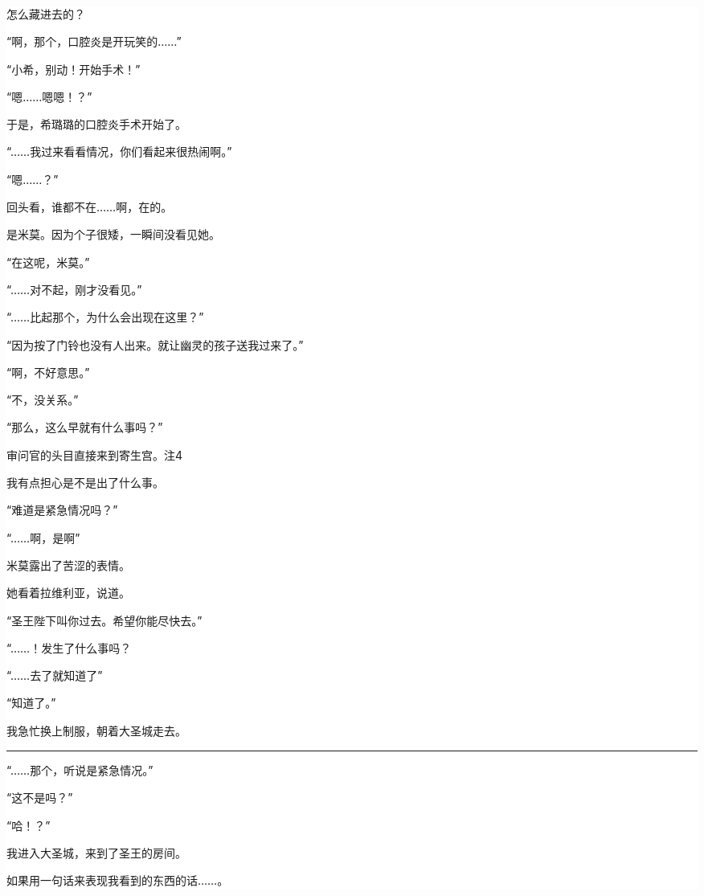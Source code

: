 怎么藏进去的？

“啊，那个，口腔炎是开玩笑的……”

“小希，别动！开始手术！”

“嗯……嗯嗯！？”

于是，希璐璐的口腔炎手术开始了。

“……我过来看看情况，你们看起来很热闹啊。”

“嗯……？”

回头看，谁都不在……啊，在的。

是米莫。因为个子很矮，一瞬间没看见她。

“在这呢，米莫。”

“……对不起，刚才没看见。”

“……比起那个，为什么会出现在这里？”

“因为按了门铃也没有人出来。就让幽灵的孩子送我过来了。”

“啊，不好意思。”

“不，没关系。”

“那么，这么早就有什么事吗？”

审问官的头目直接来到寄生宫。注4

我有点担心是不是出了什么事。

“难道是紧急情况吗？”

“……啊，是啊”

米莫露出了苦涩的表情。

她看着拉维利亚，说道。

“圣王陛下叫你过去。希望你能尽快去。”

“……！发生了什么事吗？

“……去了就知道了”

“知道了。”

我急忙换上制服，朝着大圣城走去。

******

“……那个，听说是紧急情况。”

“这不是吗？”

“哈！？”

我进入大圣城，来到了圣王的房间。

如果用一句话来表现我看到的东西的话……。
